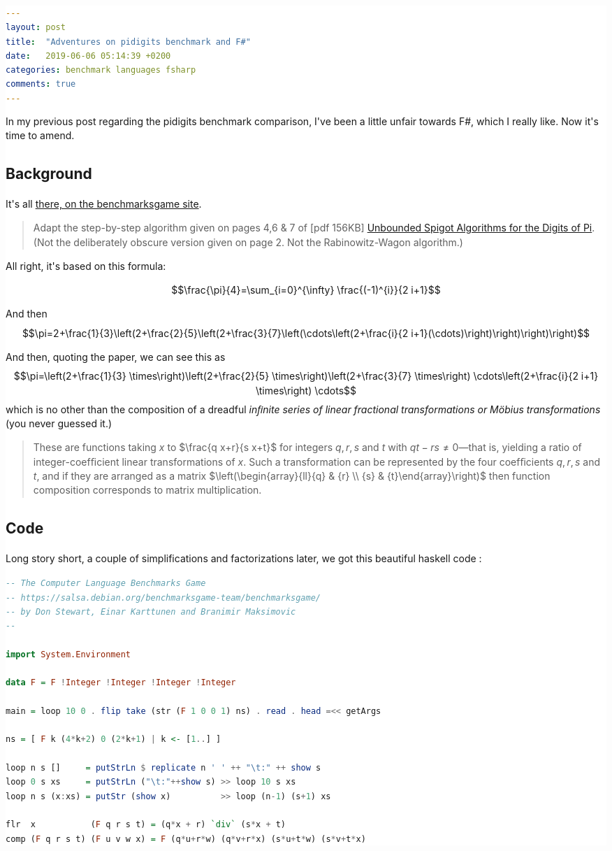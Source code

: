 ```yaml
---
layout: post
title:  "Adventures on pidigits benchmark and F#"
date:   2019-06-06 05:14:39 +0200
categories: benchmark languages fsharp
comments: true
---
```



In my previous post regarding the pidigits benchmark comparison, I've been a little unfair towards F#, which I really like. Now it's time to amend.

## Background
It's all [there, on the benchmarksgame site](https://benchmarksgame-team.pages.debian.net/benchmarksgame/description/pidigits.html#pidigits).

> Adapt the step-by-step algorithm given on pages 4,6 & 7 of [pdf 156KB] [Unbounded Spigot Algorithms for the Digits of Pi](http://web.comlab.ox.ac.uk/oucl/work/jeremy.gibbons/publications/spigot.pdf). (Not the deliberately obscure version given on page 2. Not the Rabinowitz-Wagon algorithm.) 

All right, it's based on this formula:

$$\frac{\pi}{4}=\sum_{i=0}^{\infty} \frac{(-1)^{i}}{2 i+1}$$

And then 
$$\pi=2+\frac{1}{3}\left(2+\frac{2}{5}\left(2+\frac{3}{7}\left(\cdots\left(2+\frac{i}{2 i+1}(\cdots)\right)\right)\right)\right)$$

And then, quoting the paper, we can see this as 
$$\pi=\left(2+\frac{1}{3} \times\right)\left(2+\frac{2}{5} \times\right)\left(2+\frac{3}{7} \times\right) \cdots\left(2+\frac{i}{2 i+1} \times\right) \cdots$$
which is no other than the composition of a dreadful _inﬁnite series of linear fractional transformations or Möbius transformations_ (you never guessed it.)

>  These are functions taking $x$ to $\frac{q x+r}{s x+t}$ for integers $q,r,s$ and $t$ with $q t-r s \neq 0$—that is, yielding a ratio of integer-coefﬁcient linear transformations of $x$. Such a transformation can be represented by the four coefﬁcients $q,r,s$ and $t$, and if they are arranged as a matrix $\left(\begin{array}{ll}{q} & {r} \\ {s} & {t}\end{array}\right)$ then function composition corresponds to matrix multiplication. 

## Code
Long story short, a couple of simplifications and factorizations later, we got this beautiful haskell code :

```haskell
-- The Computer Language Benchmarks Game
-- https://salsa.debian.org/benchmarksgame-team/benchmarksgame/
-- by Don Stewart, Einar Karttunen and Branimir Maksimovic
--

import System.Environment

data F = F !Integer !Integer !Integer !Integer

main = loop 10 0 . flip take (str (F 1 0 0 1) ns) . read . head =<< getArgs

ns = [ F k (4*k+2) 0 (2*k+1) | k <- [1..] ]

loop n s []     = putStrLn $ replicate n ' ' ++ "\t:" ++ show s
loop 0 s xs     = putStrLn ("\t:"++show s) >> loop 10 s xs
loop n s (x:xs) = putStr (show x)          >> loop (n-1) (s+1) xs

flr  x           (F q r s t) = (q*x + r) `div` (s*x + t)
comp (F q r s t) (F u v w x) = F (q*u+r*w) (q*v+r*x) (s*u+t*w) (s*v+t*x)
```